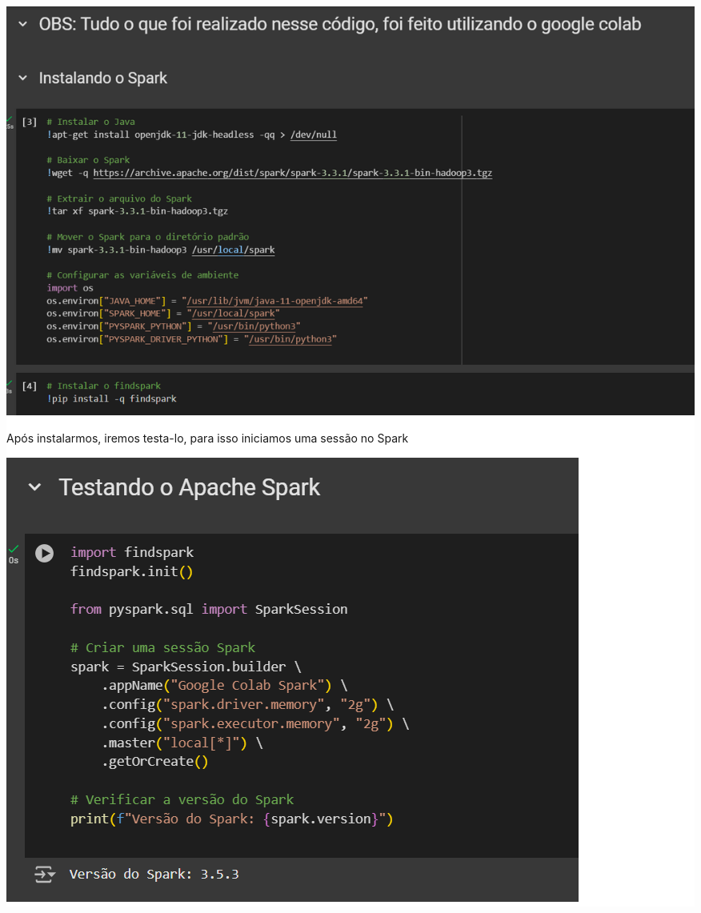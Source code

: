 ![Instalando Spark](./Exercicios/Evidencias_exercicios/Instalando-spark.png)

Após instalarmos, iremos testa-lo, para isso iniciamos uma sessão no Spark

![iniciando seção](./Exercicios/Evidencias_exercicios/iniciando-secao-spark.png)
